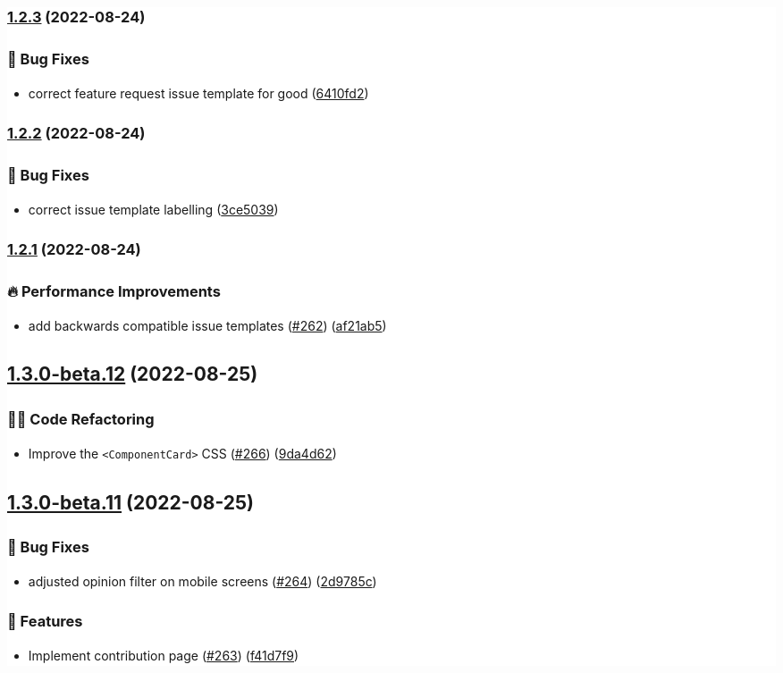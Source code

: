 ### [1.2.3](https://github.com/open-sauced/insights/compare/v1.2.2...v1.2.3) (2022-08-24)


### 🐛 Bug Fixes

* correct feature request issue template for good ([6410fd2](https://github.com/open-sauced/insights/commit/6410fd236e9ee60f0237e2955634cacd345f2f52))

### [1.2.2](https://github.com/open-sauced/insights/compare/v1.2.1...v1.2.2) (2022-08-24)


### 🐛 Bug Fixes

* correct issue template labelling ([3ce5039](https://github.com/open-sauced/insights/commit/3ce5039fcee2dba8afb682195ad866369de983d2))

### [1.2.1](https://github.com/open-sauced/insights/compare/v1.2.0...v1.2.1) (2022-08-24)


### 🔥 Performance Improvements

* add backwards compatible issue templates ([#262](https://github.com/open-sauced/insights/issues/262)) ([af21ab5](https://github.com/open-sauced/insights/commit/af21ab587f008d96c935d8f331a0f2f7b2c423b7))

## [1.3.0-beta.12](https://github.com/open-sauced/insights/compare/v1.3.0-beta.11...v1.3.0-beta.12) (2022-08-25)


### 🧑‍💻 Code Refactoring

* Improve the `<ComponentCard>` CSS ([#266](https://github.com/open-sauced/insights/issues/266)) ([9da4d62](https://github.com/open-sauced/insights/commit/9da4d62680cd010c03834193e6df026bf6046509))

## [1.3.0-beta.11](https://github.com/open-sauced/insights/compare/v1.3.0-beta.10...v1.3.0-beta.11) (2022-08-25)


### 🐛 Bug Fixes

* adjusted opinion filter on mobile screens ([#264](https://github.com/open-sauced/insights/issues/264)) ([2d9785c](https://github.com/open-sauced/insights/commit/2d9785ccbbbaabdd88fe59f97663a5a35569ec3b))


### 🍕 Features

* Implement contribution page ([#263](https://github.com/open-sauced/insights/issues/263)) ([f41d7f9](https://github.com/open-sauced/insights/commit/f41d7f9a7f6efa7b123448d1b61253f3efcaf803))
